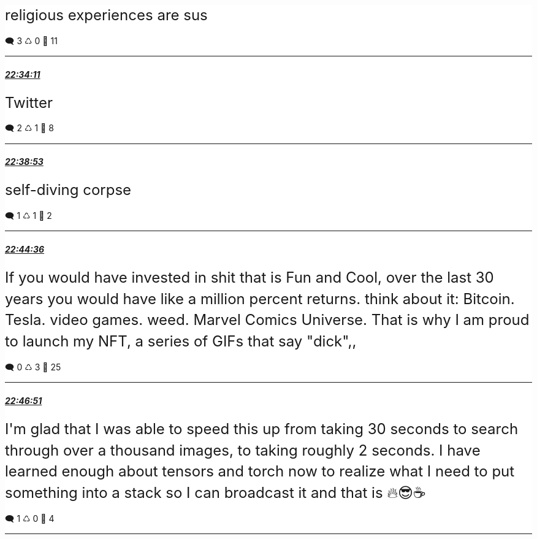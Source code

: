 <font size="5">religious experiences are sus</font>



🗨️ 3 ♺ 0 🤍  11   

---
    
#### <a href = "https://twitter.com/deepfates/status/1371681177229275138">*22:34:11*</a>

<font size="5">Twitter</font>



🗨️ 2 ♺ 1 🤍  8   

---
    
#### <a href = "https://twitter.com/deepfates/status/1371682360387846145">*22:38:53*</a>

<font size="5">self-diving corpse</font>



🗨️ 1 ♺ 1 🤍  2   

---
    
#### <a href = "https://twitter.com/deepfates/status/1371683796941176832">*22:44:36*</a>

<font size="5">If you would have invested in shit that is Fun and Cool, over the last 30 years you would have like a million percent returns.   think about it: Bitcoin. Tesla. video games. weed. Marvel Comics Universe.  That is why I am proud to launch my NFT, a series of GIFs that say "dick",,</font>



🗨️ 0 ♺ 3 🤍  25   

---
    
#### <a href = "https://twitter.com/deepfates/status/1371684361557381120">*22:46:51*</a>

<font size="5">I'm glad that I was able to speed this up from taking 30 seconds to search through over a thousand images, to taking roughly 2 seconds. I have learned enough about tensors and torch now to realize what I need to put something into a stack so I can broadcast it and that is 🔥😎☕</font>



🗨️ 1 ♺ 0 🤍  4   

---
    
            

